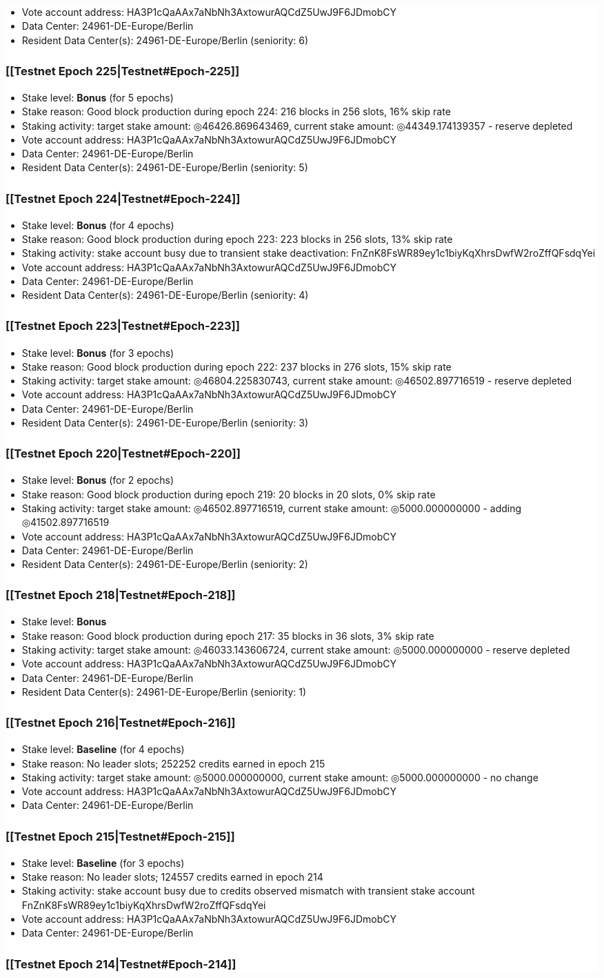 * Vote account address: HA3P1cQaAAx7aNbNh3AxtowurAQCdZ5UwJ9F6JDmobCY
* Data Center: 24961-DE-Europe/Berlin
* Resident Data Center(s): 24961-DE-Europe/Berlin (seniority: 6)
### [[Testnet Epoch 225|Testnet#Epoch-225]]
* Stake level: **Bonus** (for 5 epochs)
* Stake reason: Good block production during epoch 224: 216 blocks in 256 slots, 16% skip rate
* Staking activity: target stake amount: ◎46426.869643469, current stake amount: ◎44349.174139357 - reserve depleted
* Vote account address: HA3P1cQaAAx7aNbNh3AxtowurAQCdZ5UwJ9F6JDmobCY
* Data Center: 24961-DE-Europe/Berlin
* Resident Data Center(s): 24961-DE-Europe/Berlin (seniority: 5)
### [[Testnet Epoch 224|Testnet#Epoch-224]]
* Stake level: **Bonus** (for 4 epochs)
* Stake reason: Good block production during epoch 223: 223 blocks in 256 slots, 13% skip rate
* Staking activity: stake account busy due to transient stake deactivation: FnZnK8FsWR89ey1c1biyKqXhrsDwfW2roZffQFsdqYei
* Vote account address: HA3P1cQaAAx7aNbNh3AxtowurAQCdZ5UwJ9F6JDmobCY
* Data Center: 24961-DE-Europe/Berlin
* Resident Data Center(s): 24961-DE-Europe/Berlin (seniority: 4)
### [[Testnet Epoch 223|Testnet#Epoch-223]]
* Stake level: **Bonus** (for 3 epochs)
* Stake reason: Good block production during epoch 222: 237 blocks in 276 slots, 15% skip rate
* Staking activity: target stake amount: ◎46804.225830743, current stake amount: ◎46502.897716519 - reserve depleted
* Vote account address: HA3P1cQaAAx7aNbNh3AxtowurAQCdZ5UwJ9F6JDmobCY
* Data Center: 24961-DE-Europe/Berlin
* Resident Data Center(s): 24961-DE-Europe/Berlin (seniority: 3)
### [[Testnet Epoch 220|Testnet#Epoch-220]]
* Stake level: **Bonus** (for 2 epochs)
* Stake reason: Good block production during epoch 219: 20 blocks in 20 slots, 0% skip rate
* Staking activity: target stake amount: ◎46502.897716519, current stake amount: ◎5000.000000000 - adding ◎41502.897716519
* Vote account address: HA3P1cQaAAx7aNbNh3AxtowurAQCdZ5UwJ9F6JDmobCY
* Data Center: 24961-DE-Europe/Berlin
* Resident Data Center(s): 24961-DE-Europe/Berlin (seniority: 2)
### [[Testnet Epoch 218|Testnet#Epoch-218]]
* Stake level: **Bonus**
* Stake reason: Good block production during epoch 217: 35 blocks in 36 slots, 3% skip rate
* Staking activity: target stake amount: ◎46033.143606724, current stake amount: ◎5000.000000000 - reserve depleted
* Vote account address: HA3P1cQaAAx7aNbNh3AxtowurAQCdZ5UwJ9F6JDmobCY
* Data Center: 24961-DE-Europe/Berlin
* Resident Data Center(s): 24961-DE-Europe/Berlin (seniority: 1)
### [[Testnet Epoch 216|Testnet#Epoch-216]]
* Stake level: **Baseline** (for 4 epochs)
* Stake reason: No leader slots; 252252 credits earned in epoch 215
* Staking activity: target stake amount: ◎5000.000000000, current stake amount: ◎5000.000000000 - no change
* Vote account address: HA3P1cQaAAx7aNbNh3AxtowurAQCdZ5UwJ9F6JDmobCY
* Data Center: 24961-DE-Europe/Berlin
### [[Testnet Epoch 215|Testnet#Epoch-215]]
* Stake level: **Baseline** (for 3 epochs)
* Stake reason: No leader slots; 124557 credits earned in epoch 214
* Staking activity: stake account busy due to credits observed mismatch with transient stake account FnZnK8FsWR89ey1c1biyKqXhrsDwfW2roZffQFsdqYei
* Vote account address: HA3P1cQaAAx7aNbNh3AxtowurAQCdZ5UwJ9F6JDmobCY
* Data Center: 24961-DE-Europe/Berlin
### [[Testnet Epoch 214|Testnet#Epoch-214]]